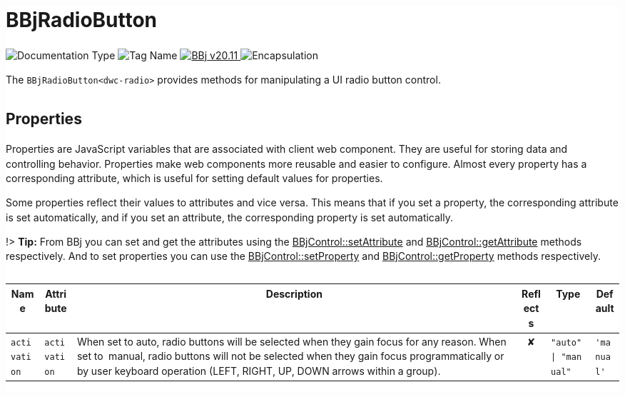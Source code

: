 # BBjRadioButton
![Documentation Type](https://img.shields.io/badge/Documentation-dwc-%23006aff) ![Tag Name](https://img.shields.io/badge/Component-dwc--radio-%23006aff) <a href="https://documentation.basis.cloud/BASISHelp/WebHelp/bbjobjects/Window/bbjradiobutton/BBjRadioButton.htm?Highlight=BBjRadio" title="The BBj Control Name">
      <img src="https://img.shields.io/badge/Control-BBjRadioButton &#8599;-%23006aff" alt="BBj v20.11" />
    </a> ![Encapsulation](https://img.shields.io/badge/Encapsulation-shadow-%23006aff)

The `BBjRadioButton<dwc-radio>` provides methods for manipulating a UI radio button control.


## Properties 


Properties are JavaScript variables that are associated with client web component.
They are useful for storing data and controlling behavior. Properties make web components more reusable and easier to configure.
Almost every property has a corresponding attribute, which is useful for setting default values for properties.

Some properties reflect their values to attributes and vice versa. This means that if you set a property, the corresponding attribute is set automatically, and if you set an attribute, the corresponding property is set automatically.

!> **Tip:** From BBj you can set and get the attributes using the [BBjControl::setAttribute](https://documentation.basis.cloud/BASISHelp/WebHelp/bbjobjects/SysGui/bbjcontrol/BBjControl_setAttribute.htm)
and [BBjControl::getAttribute](https://documentation.basis.cloud/BASISHelp/WebHelp/bbjobjects/SysGui/bbjcontrol/BBjControl_getAttribute.htm) methods respectively.
And to set properties you can use the [BBjControl::setProperty](https://documentation.basis.cloud/BASISHelp/WebHelp/bbjobjects/SysGui/bbjcontrol/BBjControl_setProperty.htm) and [BBjControl::getProperty](https://documentation.basis.cloud/BASISHelp/WebHelp/bbjobjects/SysGui/bbjcontrol/BBjControl_getProperty.htm) methods respectively.
<div style="overflow-x: auto;">

| Name                           | Attribute                        | Description                                                                                                                                                                                                                                                                                                                                                                                                                                                                                                                                                                                                                                                                                                                                                                                                                                          | Reflects | Type                                                                                                                                                                   | Default        |
| ------------------------------ | -------------------------------- | ---------------------------------------------------------------------------------------------------------------------------------------------------------------------------------------------------------------------------------------------------------------------------------------------------------------------------------------------------------------------------------------------------------------------------------------------------------------------------------------------------------------------------------------------------------------------------------------------------------------------------------------------------------------------------------------------------------------------------------------------------------------------------------------------------------------------------------------------------- | :------: | ---------------------------------------------------------------------------------------------------------------------------------------------------------------------- | -------------- |
| ``activation``                 | ``activation``                   | When set to auto, radio buttons will be selected when they gain focus for any reason. When set to&nbsp; manual, radio buttons will not be selected when they gain focus programmatically or by user keyboard operation (LEFT,  RIGHT, UP, DOWN arrows within a group).                                                                                                                                                                                                                                                                                                                                                                                                                                                                                                                                                                               | &#x2718; | ``"auto" \| "manual"``                                                                                                                                                 | ``'manual'``   |